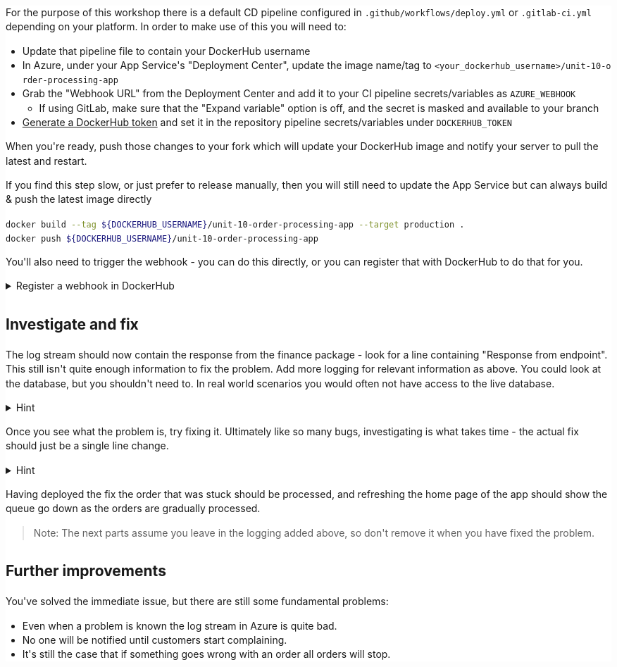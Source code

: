 For the purpose of this workshop there is a default CD pipeline configured in `.github/workflows/deploy.yml` or `.gitlab-ci.yml` depending on your platform. In order to make use of this you will need to:
* Update that pipeline file to contain your DockerHub username
* In Azure, under your App Service's "Deployment Center", update the image name/tag to `<your_dockerhub_username>/unit-10-order-processing-app`
* Grab the "Webhook URL" from the Deployment Center and add it to your CI pipeline secrets/variables as `AZURE_WEBHOOK`
  * If using GitLab, make sure that the "Expand variable" option is off, and the secret is masked and available to your branch
* [Generate a DockerHub token](https://docs.docker.com/docker-hub/access-tokens/#create-an-access-token) and set it in the repository pipeline secrets/variables under `DOCKERHUB_TOKEN`

When you're ready, push those changes to your fork which will update your DockerHub image and notify your server to pull the latest and restart.

If you find this step slow, or just prefer to release manually, then you will still need to update the App Service but can always build & push the latest image directly 
```bash
docker build --tag ${DOCKERHUB_USERNAME}/unit-10-order-processing-app --target production .
docker push ${DOCKERHUB_USERNAME}/unit-10-order-processing-app
```

You'll also need to trigger the webhook - you can do this directly, or you can register that with DockerHub to do that for you.

<details><summary>Register a webhook in DockerHub</summary></details>

## Investigate and fix

The log stream should now contain the response from the finance package - look for a line containing "Response from endpoint".
This still isn't quite enough information to fix the problem.
Add more logging for relevant information as above.
You could look at the database, but you shouldn't need to. In real world scenarios you would often not have access to the live database.

<details><summary>Hint</summary></details>

Once you see what the problem is, try fixing it. Ultimately like so many bugs, investigating is what takes time - the actual fix should just be a single line change.

<details><summary>Hint</summary></details>

Having deployed the fix the order that was stuck should be processed, and refreshing the home page of the app should show the queue go down as the orders are gradually processed.

> Note: The next parts assume you leave in the logging added above, so don't remove it when you have fixed the problem.

## Further improvements

You've solved the immediate issue, but there are still some fundamental problems:

* Even when a problem is known the log stream in Azure is quite bad.
* No one will be notified until customers start complaining.
* It's still the case that if something goes wrong with an order all orders will stop.
